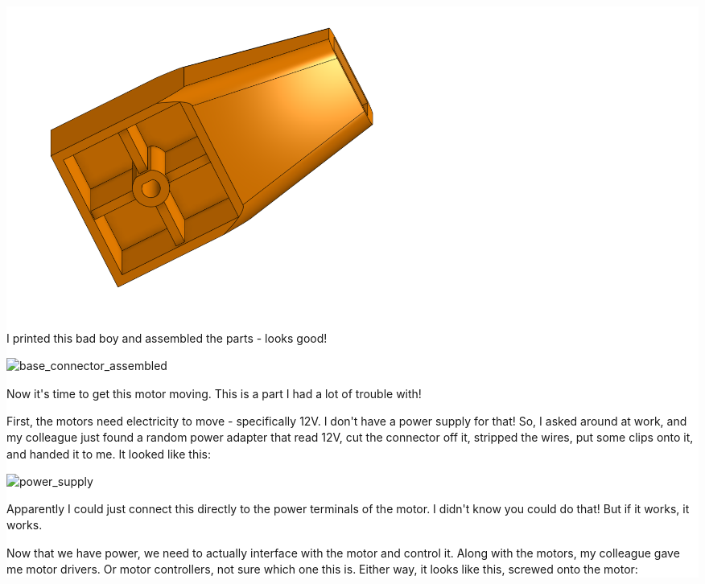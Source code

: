 <img src="./media/base_connector_bottom.png" alt="base_connector_cad_top" width="500">

I printed this bad boy and assembled the parts - looks good!

<img src="./media/base_connector_assembled.jpg" alt="base_connector_assembled" width="500">


Now it's time to get this motor moving. This is a part I had a lot of trouble with! 

First, the motors need electricity to move - specifically 12V. I don't have a power supply for that! So, I asked around at work, and my colleague just found a random power adapter that read 12V, cut the connector off it, stripped the wires, put some clips onto it, and handed it to me. It looked like this:

<img src="./media/power_supply.jpg" alt="power_supply" width="500">

Apparently I could just connect this directly to the power terminals of the motor. I didn't know you could do that! But if it works, it works.


Now that we have power, we need to actually interface with the motor and control it. Along with the motors, my colleague gave me motor drivers. Or motor controllers, not sure which one this is. Either way, it looks like this, screwed onto the motor:
